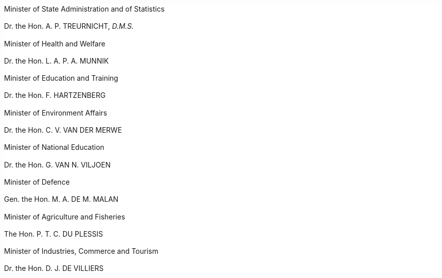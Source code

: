 <td><p><noteRef href="#note02_p4" marker="(2)"/>Minister of State Administration and of Statistics</p></td>

<td><p>Dr. the Hon. A. P. TREURNICHT, <i>D.M.S.</i></p></td>

</tr>

<tr>

<td><p>Minister of Health and Welfare</p></td>

<td><p>Dr. the Hon. L. A. P. A. MUNNIK</p></td>

</tr>

<tr>

<td><p><noteRef href="#note03_p4" marker="(3)"/>Minister of Education and Training</p></td>

<td><p>Dr. the Hon. F. HARTZENBERG</p></td>

</tr>

<tr>

<td><p>Minister of Environment Affairs</p></td>

<td><p>Dr. the Hon. C. V. VAN DER MERWE</p></td>

</tr>

<tr>

<td><p>Minister of National Education</p></td>

<td><p>Dr. the Hon. G. VAN N. VILJOEN</p></td>

</tr>

<tr>

<td><p>Minister of Defence</p></td>

<td><p>Gen. the Hon. M. A. DE M. MALAN</p></td>

</tr>

<tr>

<td><p>Minister of Agriculture and Fisheries</p></td>

<td><p>The Hon. P. T. C. DU PLESSIS</p></td>

</tr>

<tr>

<td><p>Minister of Industries, Commerce and Tourism</p></td>

<td><p>Dr. the Hon. D. J. DE VILLIERS</p></td>

</tr>

<tr>
